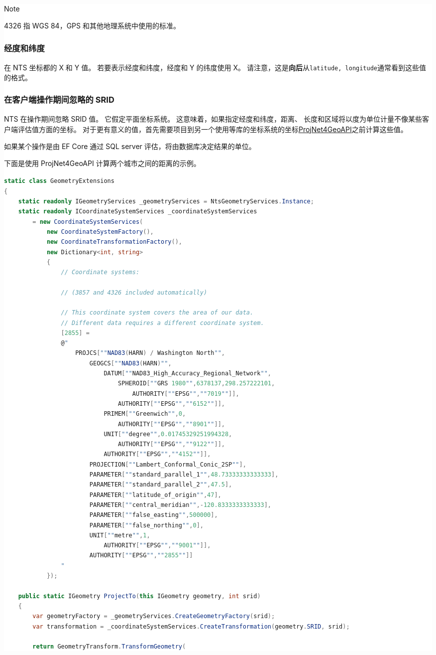 > [!NOTE]
> 4326 指 WGS 84，GPS 和其他地理系统中使用的标准。

### <a name="longitude-and-latitude"></a>经度和纬度

在 NTS 坐标都的 X 和 Y 值。 若要表示经度和纬度，经度和 Y 的纬度使用 X。 请注意，这是**向后**从`latitude, longitude`通常看到这些值的格式。

### <a name="srid-ignored-during-client-operations"></a>在客户端操作期间忽略的 SRID

NTS 在操作期间忽略 SRID 值。 它假定平面坐标系统。 这意味着，如果指定经度和纬度，距离、 长度和区域将以度为单位计量不像某些客户端评估值方面的坐标。 对于更有意义的值，首先需要项目到另一个使用等库的坐标系统的坐标[ProjNet4GeoAPI](https://github.com/NetTopologySuite/ProjNet4GeoAPI)之前计算这些值。

如果某个操作是由 EF Core 通过 SQL server 评估，将由数据库决定结果的单位。

下面是使用 ProjNet4GeoAPI 计算两个城市之间的距离的示例。

``` csharp
static class GeometryExtensions
{
    static readonly IGeometryServices _geometryServices = NtsGeometryServices.Instance;
    static readonly ICoordinateSystemServices _coordinateSystemServices
        = new CoordinateSystemServices(
            new CoordinateSystemFactory(),
            new CoordinateTransformationFactory(),
            new Dictionary<int, string>
            {
                // Coordinate systems:

                // (3857 and 4326 included automatically)

                // This coordinate system covers the area of our data.
                // Different data requires a different coordinate system.
                [2855] =
                @"
                    PROJCS[""NAD83(HARN) / Washington North"",
                        GEOGCS[""NAD83(HARN)"",
                            DATUM[""NAD83_High_Accuracy_Regional_Network"",
                                SPHEROID[""GRS 1980"",6378137,298.257222101,
                                    AUTHORITY[""EPSG"",""7019""]],
                                AUTHORITY[""EPSG"",""6152""]],
                            PRIMEM[""Greenwich"",0,
                                AUTHORITY[""EPSG"",""8901""]],
                            UNIT[""degree"",0.01745329251994328,
                                AUTHORITY[""EPSG"",""9122""]],
                            AUTHORITY[""EPSG"",""4152""]],
                        PROJECTION[""Lambert_Conformal_Conic_2SP""],
                        PARAMETER[""standard_parallel_1"",48.73333333333333],
                        PARAMETER[""standard_parallel_2"",47.5],
                        PARAMETER[""latitude_of_origin"",47],
                        PARAMETER[""central_meridian"",-120.8333333333333],
                        PARAMETER[""false_easting"",500000],
                        PARAMETER[""false_northing"",0],
                        UNIT[""metre"",1,
                            AUTHORITY[""EPSG"",""9001""]],
                        AUTHORITY[""EPSG"",""2855""]]
                "
            });

    public static IGeometry ProjectTo(this IGeometry geometry, int srid)
    {
        var geometryFactory = _geometryServices.CreateGeometryFactory(srid);
        var transformation = _coordinateSystemServices.CreateTransformation(geometry.SRID, srid);

        return GeometryTransform.TransformGeometry(
```